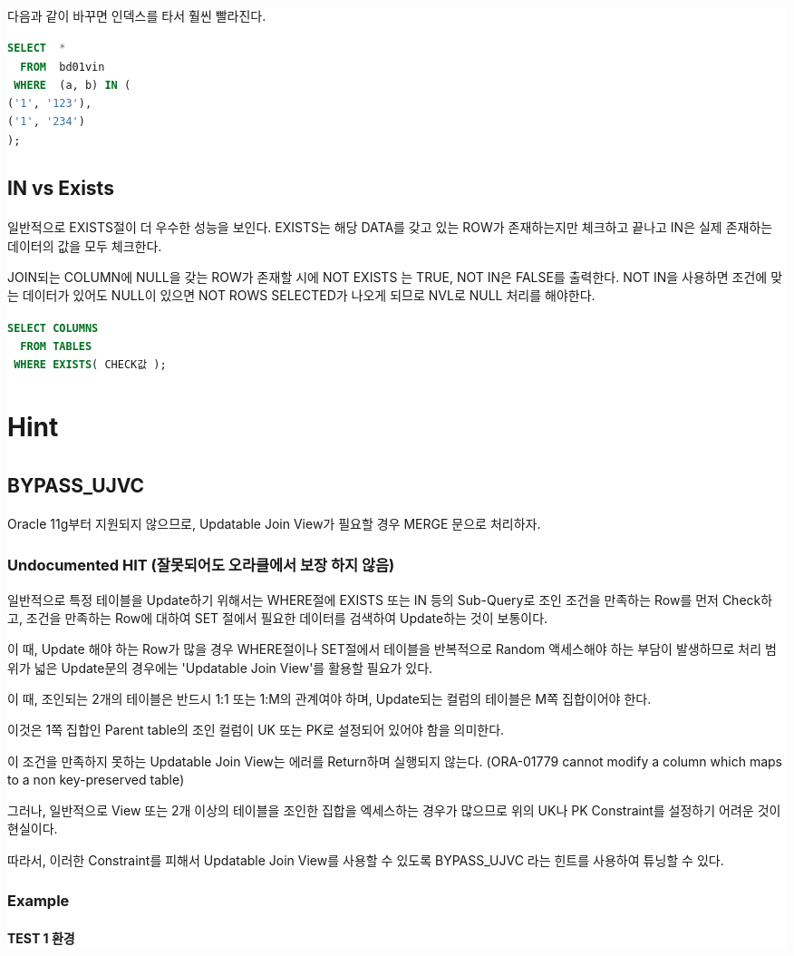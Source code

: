 다음과 같이 바꾸면 인덱스를 타서 훨씬 빨라진다.

```sql
SELECT  * 
  FROM  bd01vin
 WHERE  (a, b) IN (
('1', '123'), 
('1', '234')
);
```

## IN vs Exists

일반적으로 EXISTS절이 더 우수한 성능을 보인다. EXISTS는 해당 DATA를 갖고 있는 ROW가 존재하는지만 체크하고 끝나고 IN은 실제 존재하는 데이터의 값을 모두 체크한다.

JOIN되는 COLUMN에 NULL을 갖는 ROW가 존재할 시에 NOT EXISTS 는 TRUE, NOT IN은 FALSE를 출력한다. NOT IN을 사용하면 조건에 맞는 데이터가 있어도 NULL이 있으면 NOT ROWS SELECTED가 나오게 되므로 NVL로 NULL 처리를 해야한다. 

```sql
SELECT COLUMNS
  FROM TABLES
 WHERE EXISTS( CHECK값 );
```

# Hint

## BYPASS_UJVC

 Oracle 11g부터 지원되지 않으므로, Updatable Join View가 필요할 경우 MERGE 문으로 처리하자.


### Undocumented HIT (잘못되어도 오라클에서 보장 하지 않음)

일반적으로 특정 테이블을 Update하기 위해서는 WHERE절에 EXISTS 또는 IN 등의 Sub-Query로 조인 조건을 만족하는 Row를 먼저 Check하고, 조건을 만족하는 Row에 대하여 SET 절에서 필요한 데이터를 검색하여 Update하는 것이 보통이다.

이 때, Update 해야 하는 Row가 많을 경우 WHERE절이나 SET절에서 테이블을 반복적으로 Random 액세스해야 하는 부담이 발생하므로 처리 범위가 넓은 Update문의 경우에는 'Updatable Join View'를 활용할 필요가 있다.

이 때, 조인되는 2개의 테이블은 반드시 1:1 또는 1:M의 관계여야 하며, Update되는 컬럼의 테이블은 M쪽 집합이어야 한다.

이것은 1쪽 집합인 Parent table의 조인 컬럼이 UK 또는 PK로 설정되어 있어야 함을 의미한다.

이 조건을 만족하지 못하는 Updatable Join View는 에러를 Return하며 실행되지 않는다. (ORA-01779 cannot modify a column which maps to a non key-preserved table)

그러나, 일반적으로 View 또는 2개 이상의 테이블을 조인한 집합을 엑세스하는 경우가 많으므로 위의 UK나 PK Constraint를 설정하기 어려운 것이 현실이다.

따라서, 이러한 Constraint를 피해서 Updatable Join View를 사용할 수 있도록 BYPASS_UJVC 라는 힌트를 사용하여 튜닝할 수 있다.


### Example


#### TEST 1 환경
